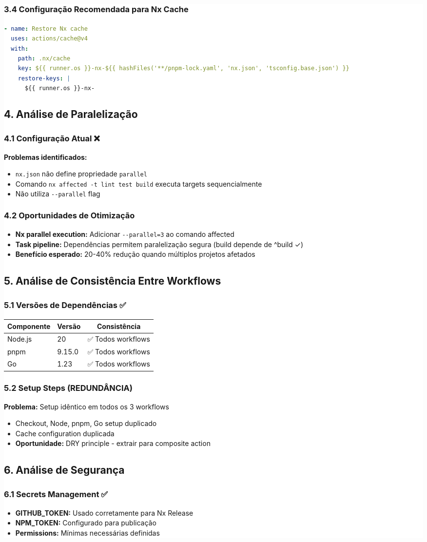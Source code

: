 ### 3.4 Configuração Recomendada para Nx Cache
```yaml
- name: Restore Nx cache
  uses: actions/cache@v4
  with:
    path: .nx/cache
    key: ${{ runner.os }}-nx-${{ hashFiles('**/pnpm-lock.yaml', 'nx.json', 'tsconfig.base.json') }}
    restore-keys: |
      ${{ runner.os }}-nx-
```

## 4. Análise de Paralelização

### 4.1 Configuração Atual ❌
**Problemas identificados:**
- `nx.json` não define propriedade `parallel`
- Comando `nx affected -t lint test build` executa targets sequencialmente
- Não utiliza `--parallel` flag

### 4.2 Oportunidades de Otimização
- **Nx parallel execution:** Adicionar `--parallel=3` ao comando affected
- **Task pipeline:** Dependências permitem paralelização segura (build depende de ^build ✓)
- **Benefício esperado:** 20-40% redução quando múltiplos projetos afetados

## 5. Análise de Consistência Entre Workflows

### 5.1 Versões de Dependências ✅
| Componente | Versão | Consistência |
|------------|--------|--------------|
| Node.js | 20 | ✅ Todos workflows |
| pnpm | 9.15.0 | ✅ Todos workflows |
| Go | 1.23 | ✅ Todos workflows |

### 5.2 Setup Steps (REDUNDÂNCIA)
**Problema:** Setup idêntico em todos os 3 workflows
- Checkout, Node, pnpm, Go setup duplicado
- Cache configuration duplicada
- **Oportunidade:** DRY principle - extrair para composite action

## 6. Análise de Segurança

### 6.1 Secrets Management ✅
- **GITHUB_TOKEN:** Usado corretamente para Nx Release
- **NPM_TOKEN:** Configurado para publicação
- **Permissions:** Mínimas necessárias definidas
